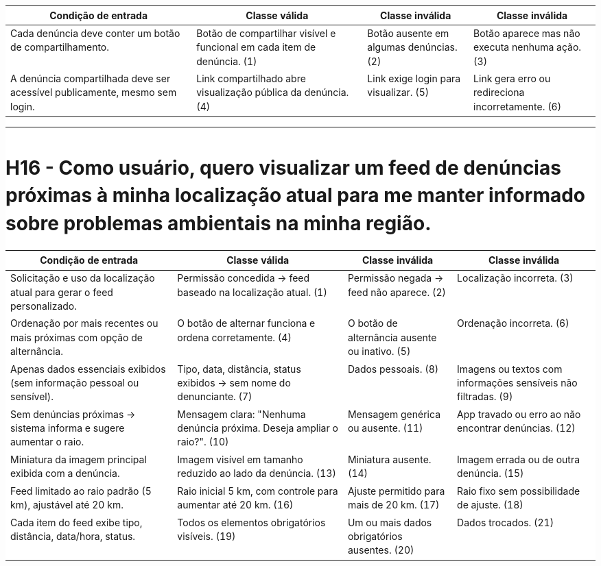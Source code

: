 
| Condição de entrada | Classe válida | Classe inválida | Classe inválida |
|---|---|---|---|
| Cada denúncia deve conter um botão de compartilhamento. | Botão de compartilhar visível e funcional em cada item de denúncia. (1) | Botão ausente em algumas denúncias. (2) | Botão aparece mas não executa nenhuma ação. (3) |
| A denúncia compartilhada deve ser acessível publicamente, mesmo sem login. | Link compartilhado abre visualização pública da denúncia. (4) | Link exige login para visualizar. (5) | Link gera erro ou redireciona incorretamente. (6) |

---
# H16 - Como usuário, quero visualizar um feed de denúncias próximas à minha localização atual para me manter informado sobre problemas ambientais na minha região.

| Condição de entrada | Classe válida | Classe inválida | Classe inválida |
|---|---|---|---|
| Solicitação e uso da localização atual para gerar o feed personalizado. | Permissão concedida -> feed baseado na localização atual. (1) | Permissão negada -> feed não aparece. (2) | Localização incorreta. (3) |
| Ordenação por mais recentes ou mais próximas com opção de alternância. | O botão de alternar funciona e ordena corretamente. (4) | O botão de alternância ausente ou inativo. (5) | Ordenação incorreta. (6) |
| Apenas dados essenciais exibidos (sem informação pessoal ou sensível). | Tipo, data, distância, status exibidos -> sem nome do denunciante. (7) | Dados pessoais. (8) | Imagens ou textos com informações sensíveis não filtradas. (9) |
| Sem denúncias próximas -> sistema informa e sugere aumentar o raio. | Mensagem clara: "Nenhuma denúncia próxima. Deseja ampliar o raio?". (10) | Mensagem genérica ou ausente. (11) | App travado ou erro ao não encontrar denúncias. (12) |
| Miniatura da imagem principal exibida com a denúncia. | Imagem visível em tamanho reduzido ao lado da denúncia. (13) | Miniatura ausente. (14) | Imagem errada ou de outra denúncia. (15) |
| Feed limitado ao raio padrão (5 km), ajustável até 20 km. | Raio inicial 5 km, com controle para aumentar até 20 km. (16) | Ajuste permitido para mais de 20 km. (17) | Raio fixo sem possibilidade de ajuste. (18) |
| Cada item do feed exibe tipo, distância, data/hora, status. | Todos os elementos obrigatórios visíveis. (19) | Um ou mais dados obrigatórios ausentes. (20) | Dados trocados. (21) |



